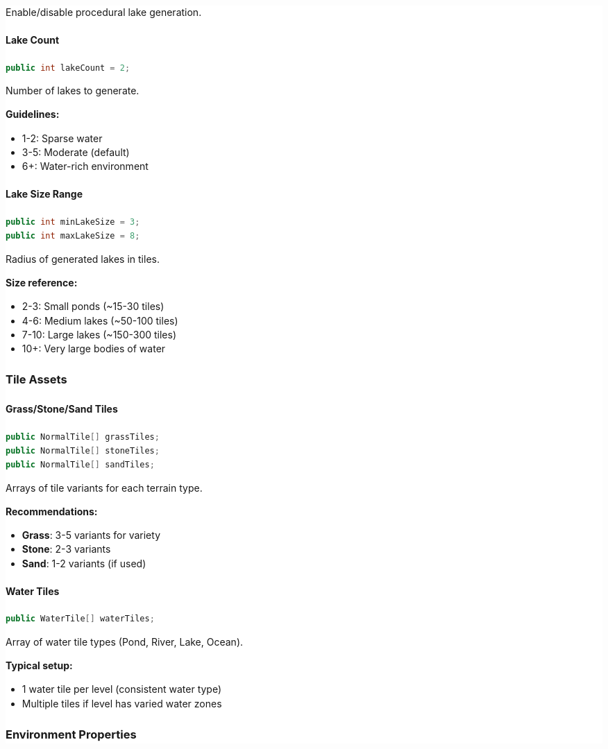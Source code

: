 Enable/disable procedural lake generation.

#### Lake Count
```csharp
public int lakeCount = 2;
```

Number of lakes to generate.

**Guidelines:**
- 1-2: Sparse water
- 3-5: Moderate (default)
- 6+: Water-rich environment

#### Lake Size Range
```csharp
public int minLakeSize = 3;
public int maxLakeSize = 8;
```

Radius of generated lakes in tiles.

**Size reference:**
- 2-3: Small ponds (~15-30 tiles)
- 4-6: Medium lakes (~50-100 tiles)
- 7-10: Large lakes (~150-300 tiles)
- 10+: Very large bodies of water

### Tile Assets

#### Grass/Stone/Sand Tiles
```csharp
public NormalTile[] grassTiles;
public NormalTile[] stoneTiles;
public NormalTile[] sandTiles;
```

Arrays of tile variants for each terrain type.

**Recommendations:**
- **Grass**: 3-5 variants for variety
- **Stone**: 2-3 variants
- **Sand**: 1-2 variants (if used)

#### Water Tiles
```csharp
public WaterTile[] waterTiles;
```

Array of water tile types (Pond, River, Lake, Ocean).

**Typical setup:**
- 1 water tile per level (consistent water type)
- Multiple tiles if level has varied water zones

### Environment Properties
